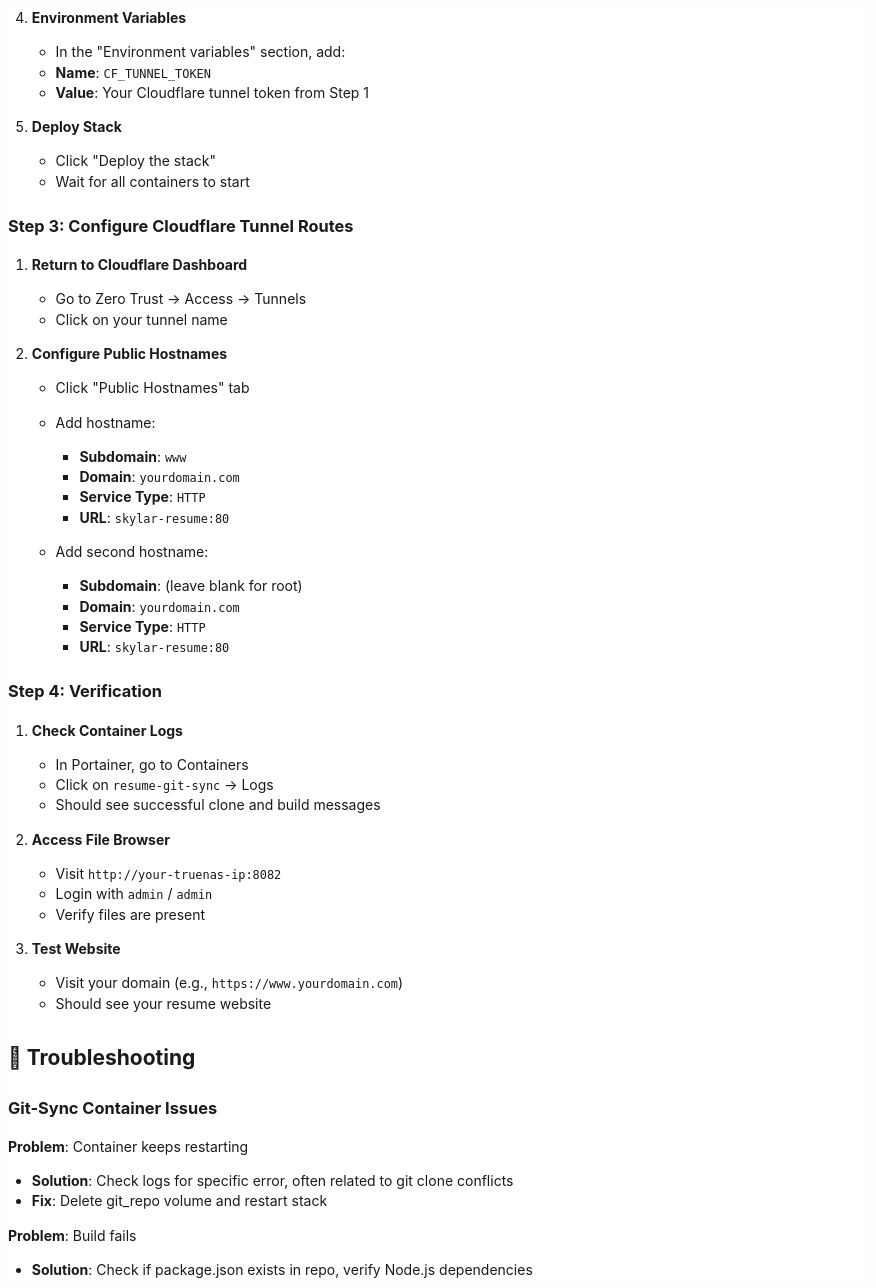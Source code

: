 4. **Environment Variables**
   - In the "Environment variables" section, add:
   - **Name**: `CF_TUNNEL_TOKEN`
   - **Value**: Your Cloudflare tunnel token from Step 1

5. **Deploy Stack**
   - Click "Deploy the stack"
   - Wait for all containers to start

### Step 3: Configure Cloudflare Tunnel Routes

1. **Return to Cloudflare Dashboard**
   - Go to Zero Trust → Access → Tunnels
   - Click on your tunnel name

2. **Configure Public Hostnames**
   - Click "Public Hostnames" tab
   - Add hostname:
     - **Subdomain**: `www`
     - **Domain**: `yourdomain.com`
     - **Service Type**: `HTTP`
     - **URL**: `skylar-resume:80`
   
   - Add second hostname:
     - **Subdomain**: (leave blank for root)
     - **Domain**: `yourdomain.com`
     - **Service Type**: `HTTP`
     - **URL**: `skylar-resume:80`

### Step 4: Verification

1. **Check Container Logs**
   - In Portainer, go to Containers
   - Click on `resume-git-sync` → Logs
   - Should see successful clone and build messages

2. **Access File Browser**
   - Visit `http://your-truenas-ip:8082`
   - Login with `admin` / `admin`
   - Verify files are present

3. **Test Website**
   - Visit your domain (e.g., `https://www.yourdomain.com`)
   - Should see your resume website

## 🔧 Troubleshooting

### Git-Sync Container Issues

**Problem**: Container keeps restarting
- **Solution**: Check logs for specific error, often related to git clone conflicts
- **Fix**: Delete git_repo volume and restart stack

**Problem**: Build fails
- **Solution**: Check if package.json exists in repo, verify Node.js dependencies
